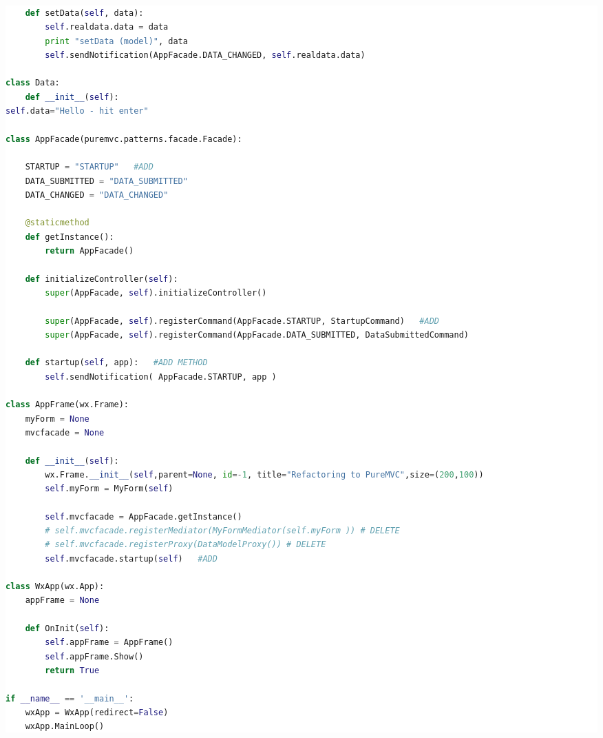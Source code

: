 ```python
    def setData(self, data):
        self.realdata.data = data
        print "setData (model)", data
        self.sendNotification(AppFacade.DATA_CHANGED, self.realdata.data)

class Data:
    def __init__(self):
self.data="Hello - hit enter"

class AppFacade(puremvc.patterns.facade.Facade):

    STARTUP = "STARTUP"   #ADD
    DATA_SUBMITTED = "DATA_SUBMITTED"
    DATA_CHANGED = "DATA_CHANGED"

    @staticmethod
    def getInstance():
        return AppFacade()

    def initializeController(self):
        super(AppFacade, self).initializeController()

        super(AppFacade, self).registerCommand(AppFacade.STARTUP, StartupCommand)   #ADD
        super(AppFacade, self).registerCommand(AppFacade.DATA_SUBMITTED, DataSubmittedCommand)

    def startup(self, app):   #ADD METHOD
        self.sendNotification( AppFacade.STARTUP, app )

class AppFrame(wx.Frame):
    myForm = None
    mvcfacade = None

    def __init__(self):
        wx.Frame.__init__(self,parent=None, id=-1, title="Refactoring to PureMVC",size=(200,100))
        self.myForm = MyForm(self)

        self.mvcfacade = AppFacade.getInstance()
        # self.mvcfacade.registerMediator(MyFormMediator(self.myForm )) # DELETE
        # self.mvcfacade.registerProxy(DataModelProxy()) # DELETE
        self.mvcfacade.startup(self)   #ADD

class WxApp(wx.App):
    appFrame = None

    def OnInit(self):
        self.appFrame = AppFrame()
        self.appFrame.Show()
        return True

if __name__ == '__main__':
    wxApp = WxApp(redirect=False)
    wxApp.MainLoop()
```
